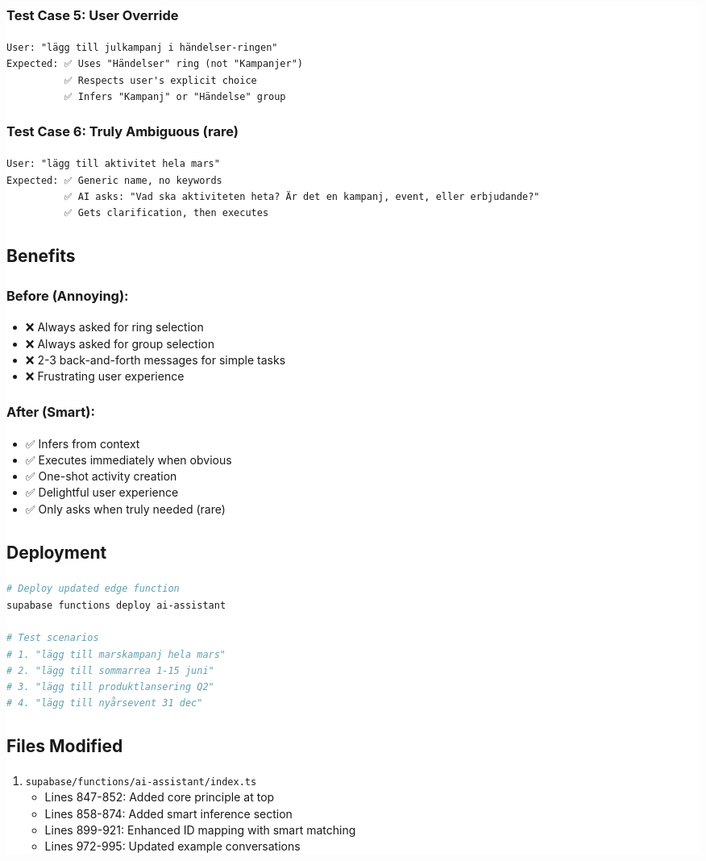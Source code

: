 ### Test Case 5: User Override
```
User: "lägg till julkampanj i händelser-ringen"
Expected: ✅ Uses "Händelser" ring (not "Kampanjer")
          ✅ Respects user's explicit choice
          ✅ Infers "Kampanj" or "Händelse" group
```

### Test Case 6: Truly Ambiguous (rare)
```
User: "lägg till aktivitet hela mars"
Expected: ✅ Generic name, no keywords
          ✅ AI asks: "Vad ska aktiviteten heta? Är det en kampanj, event, eller erbjudande?"
          ✅ Gets clarification, then executes
```

## Benefits

### Before (Annoying):
- ❌ Always asked for ring selection
- ❌ Always asked for group selection
- ❌ 2-3 back-and-forth messages for simple tasks
- ❌ Frustrating user experience

### After (Smart):
- ✅ Infers from context
- ✅ Executes immediately when obvious
- ✅ One-shot activity creation
- ✅ Delightful user experience
- ✅ Only asks when truly needed (rare)

## Deployment

```bash
# Deploy updated edge function
supabase functions deploy ai-assistant

# Test scenarios
# 1. "lägg till marskampanj hela mars"
# 2. "lägg till sommarrea 1-15 juni"
# 3. "lägg till produktlansering Q2"
# 4. "lägg till nyårsevent 31 dec"
```

## Files Modified

1. `supabase/functions/ai-assistant/index.ts`
   - Lines 847-852: Added core principle at top
   - Lines 858-874: Added smart inference section
   - Lines 899-921: Enhanced ID mapping with smart matching
   - Lines 972-995: Updated example conversations
